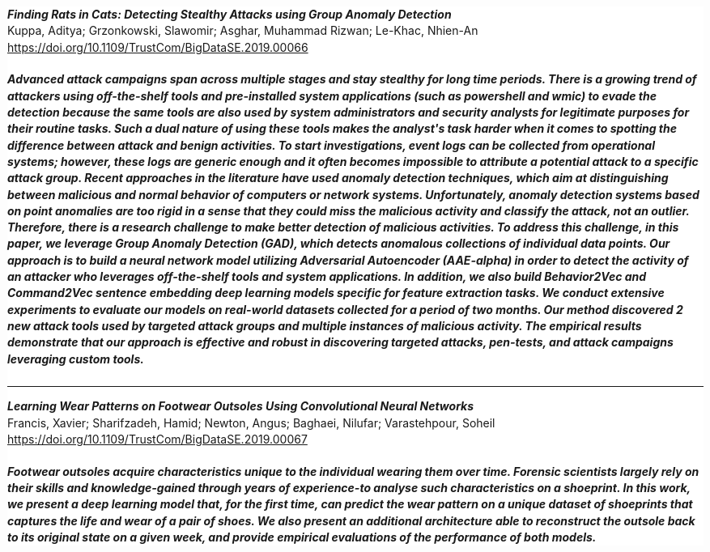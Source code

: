 **_Finding Rats in Cats: Detecting Stealthy Attacks using Group Anomaly Detection_**  
Kuppa, Aditya; Grzonkowski, Slawomir; Asghar, Muhammad Rizwan; Le-Khac, Nhien-An  
https://doi.org/10.1109/TrustCom/BigDataSE.2019.00066  

##### Advanced attack campaigns span across multiple stages and stay stealthy for long time periods. There is a growing trend of attackers using off-the-shelf tools and pre-installed system applications (such as powershell and wmic) to evade the detection because the same tools are also used by system administrators and security analysts for legitimate purposes for their routine tasks. Such a dual nature of using these tools makes the analyst's task harder when it comes to spotting the difference between attack and benign activities. To start investigations, event logs can be collected from operational systems; however, these logs are generic enough and it often becomes impossible to attribute a potential attack to a specific attack group. Recent approaches in the literature have used anomaly detection techniques, which aim at distinguishing between malicious and normal behavior of computers or network systems. Unfortunately, anomaly detection systems based on point anomalies are too rigid in a sense that they could miss the malicious activity and classify the attack, not an outlier. Therefore, there is a research challenge to make better detection of malicious activities. To address this challenge, in this paper, we leverage Group Anomaly Detection (GAD), which detects anomalous collections of individual data points. Our approach is to build a neural network model utilizing Adversarial Autoencoder (AAE-alpha) in order to detect the activity of an attacker who leverages off-the-shelf tools and system applications. In addition, we also build Behavior2Vec and Command2Vec sentence embedding deep learning models specific for feature extraction tasks. We conduct extensive experiments to evaluate our models on real-world datasets collected for a period of two months. Our method discovered 2 new attack tools used by targeted attack groups and multiple instances of malicious activity. The empirical results demonstrate that our approach is effective and robust in discovering targeted attacks, pen-tests, and attack campaigns leveraging custom tools.

***

**_Learning Wear Patterns on Footwear Outsoles Using Convolutional Neural Networks_**  
Francis, Xavier; Sharifzadeh, Hamid; Newton, Angus; Baghaei, Nilufar; Varastehpour, Soheil  
https://doi.org/10.1109/TrustCom/BigDataSE.2019.00067  

##### Footwear outsoles acquire characteristics unique to the individual wearing them over time. Forensic scientists largely rely on their skills and knowledge-gained through years of experience-to analyse such characteristics on a shoeprint. In this work, we present a deep learning model that, for the first time, can predict the wear pattern on a unique dataset of shoeprints that captures the life and wear of a pair of shoes. We also present an additional architecture able to reconstruct the outsole back to its original state on a given week, and provide empirical evaluations of the performance of both models.
